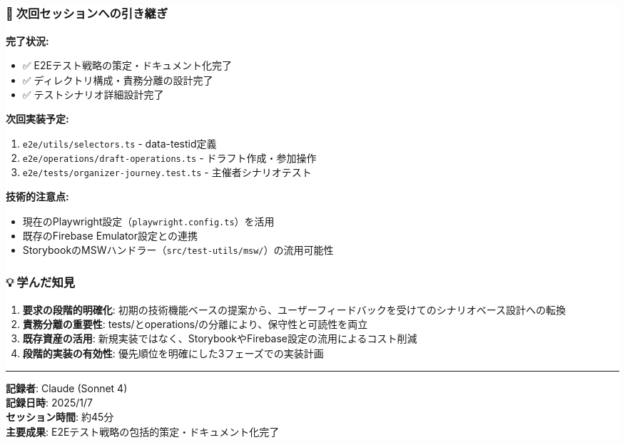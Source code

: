 ### 🔄 次回セッションへの引き継ぎ

**完了状況:**
- ✅ E2Eテスト戦略の策定・ドキュメント化完了
- ✅ ディレクトリ構成・責務分離の設計完了
- ✅ テストシナリオ詳細設計完了

**次回実装予定:**
1. `e2e/utils/selectors.ts` - data-testid定義
2. `e2e/operations/draft-operations.ts` - ドラフト作成・参加操作
3. `e2e/tests/organizer-journey.test.ts` - 主催者シナリオテスト

**技術的注意点:**
- 現在のPlaywright設定（`playwright.config.ts`）を活用
- 既存のFirebase Emulator設定との連携
- StorybookのMSWハンドラー（`src/test-utils/msw/`）の流用可能性

### 💡 学んだ知見

1. **要求の段階的明確化**: 初期の技術機能ベースの提案から、ユーザーフィードバックを受けてのシナリオベース設計への転換
2. **責務分離の重要性**: tests/とoperations/の分離により、保守性と可読性を両立
3. **既存資産の活用**: 新規実装ではなく、StorybookやFirebase設定の流用によるコスト削減
4. **段階的実装の有効性**: 優先順位を明確にした3フェーズでの実装計画

---

**記録者**: Claude (Sonnet 4)  
**記録日時**: 2025/1/7  
**セッション時間**: 約45分  
**主要成果**: E2Eテスト戦略の包括的策定・ドキュメント化完了